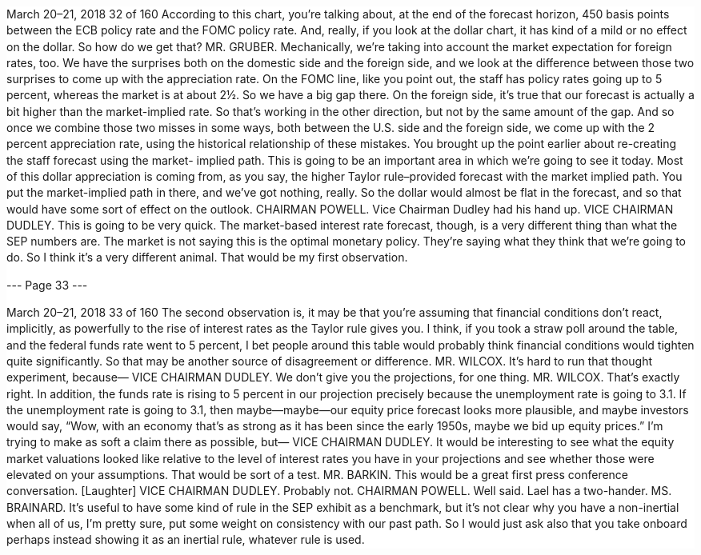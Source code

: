 March 20–21, 2018 32 of 160
According to this chart, you’re talking about, at the end of the forecast horizon, 450 basis
points between the ECB policy rate and the FOMC policy rate. And, really, if you look at the
dollar chart, it has kind of a mild or no effect on the dollar. So how do we get that?
MR. GRUBER. Mechanically, we’re taking into account the market expectation for
foreign rates, too. We have the surprises both on the domestic side and the foreign side, and we
look at the difference between those two surprises to come up with the appreciation rate.
On the FOMC line, like you point out, the staff has policy rates going up to 5 percent,
whereas the market is at about 2½. So we have a big gap there. On the foreign side, it’s true that
our forecast is actually a bit higher than the market-implied rate. So that’s working in the other
direction, but not by the same amount of the gap. And so once we combine those two misses in
some ways, both between the U.S. side and the foreign side, we come up with the 2 percent
appreciation rate, using the historical relationship of these mistakes.
You brought up the point earlier about re-creating the staff forecast using the market-
implied path. This is going to be an important area in which we’re going to see it today. Most of
this dollar appreciation is coming from, as you say, the higher Taylor rule–provided forecast with
the market implied path. You put the market-implied path in there, and we’ve got nothing,
really. So the dollar would almost be flat in the forecast, and so that would have some sort of
effect on the outlook.
CHAIRMAN POWELL. Vice Chairman Dudley had his hand up.
VICE CHAIRMAN DUDLEY. This is going to be very quick. The market-based
interest rate forecast, though, is a very different thing than what the SEP numbers are. The
market is not saying this is the optimal monetary policy. They’re saying what they think that
we’re going to do. So I think it’s a very different animal. That would be my first observation.

--- Page 33 ---

March 20–21, 2018 33 of 160
The second observation is, it may be that you’re assuming that financial conditions don’t
react, implicitly, as powerfully to the rise of interest rates as the Taylor rule gives you. I think, if
you took a straw poll around the table, and the federal funds rate went to 5 percent, I bet people
around this table would probably think financial conditions would tighten quite significantly. So
that may be another source of disagreement or difference.
MR. WILCOX. It’s hard to run that thought experiment, because—
VICE CHAIRMAN DUDLEY. We don’t give you the projections, for one thing.
MR. WILCOX. That’s exactly right. In addition, the funds rate is rising to 5 percent in
our projection precisely because the unemployment rate is going to 3.1. If the unemployment
rate is going to 3.1, then maybe—maybe—our equity price forecast looks more plausible, and
maybe investors would say, “Wow, with an economy that’s as strong as it has been since the
early 1950s, maybe we bid up equity prices.” I’m trying to make as soft a claim there as
possible, but—
VICE CHAIRMAN DUDLEY. It would be interesting to see what the equity market
valuations looked like relative to the level of interest rates you have in your projections and see
whether those were elevated on your assumptions. That would be sort of a test.
MR. BARKIN. This would be a great first press conference conversation. [Laughter]
VICE CHAIRMAN DUDLEY. Probably not.
CHAIRMAN POWELL. Well said. Lael has a two-hander.
MS. BRAINARD. It’s useful to have some kind of rule in the SEP exhibit as a
benchmark, but it’s not clear why you have a non-inertial when all of us, I’m pretty sure, put
some weight on consistency with our past path. So I would just ask also that you take onboard
perhaps instead showing it as an inertial rule, whatever rule is used.
